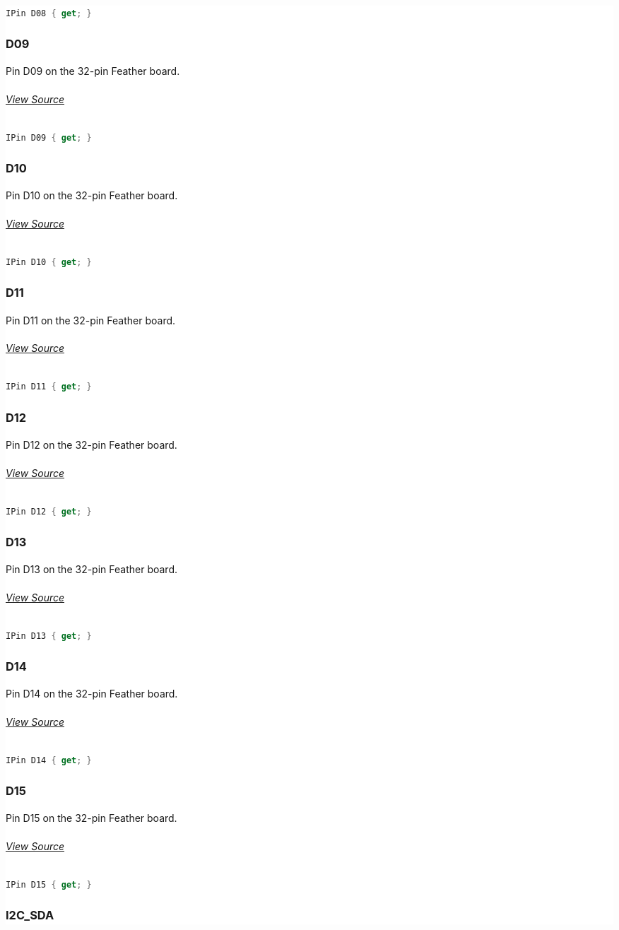 ```csharp title="Declaration"
IPin D08 { get; }
```
### D09
Pin D09 on the 32-pin Feather board.
###### [View Source](https://github.com/WildernessLabs/Meadow.Contracts.git/blob/develop/Source/Meadow.Contracts/Hardware/Contracts/I32PinFeatherBoardPinout.cs#L69)
```csharp title="Declaration"
IPin D09 { get; }
```
### D10
Pin D10 on the 32-pin Feather board.
###### [View Source](https://github.com/WildernessLabs/Meadow.Contracts.git/blob/develop/Source/Meadow.Contracts/Hardware/Contracts/I32PinFeatherBoardPinout.cs#L72)
```csharp title="Declaration"
IPin D10 { get; }
```
### D11
Pin D11 on the 32-pin Feather board.
###### [View Source](https://github.com/WildernessLabs/Meadow.Contracts.git/blob/develop/Source/Meadow.Contracts/Hardware/Contracts/I32PinFeatherBoardPinout.cs#L75)
```csharp title="Declaration"
IPin D11 { get; }
```
### D12
Pin D12 on the 32-pin Feather board.
###### [View Source](https://github.com/WildernessLabs/Meadow.Contracts.git/blob/develop/Source/Meadow.Contracts/Hardware/Contracts/I32PinFeatherBoardPinout.cs#L78)
```csharp title="Declaration"
IPin D12 { get; }
```
### D13
Pin D13 on the 32-pin Feather board.
###### [View Source](https://github.com/WildernessLabs/Meadow.Contracts.git/blob/develop/Source/Meadow.Contracts/Hardware/Contracts/I32PinFeatherBoardPinout.cs#L81)
```csharp title="Declaration"
IPin D13 { get; }
```
### D14
Pin D14 on the 32-pin Feather board.
###### [View Source](https://github.com/WildernessLabs/Meadow.Contracts.git/blob/develop/Source/Meadow.Contracts/Hardware/Contracts/I32PinFeatherBoardPinout.cs#L84)
```csharp title="Declaration"
IPin D14 { get; }
```
### D15
Pin D15 on the 32-pin Feather board.
###### [View Source](https://github.com/WildernessLabs/Meadow.Contracts.git/blob/develop/Source/Meadow.Contracts/Hardware/Contracts/I32PinFeatherBoardPinout.cs#L87)
```csharp title="Declaration"
IPin D15 { get; }
```
### I2C_SDA
